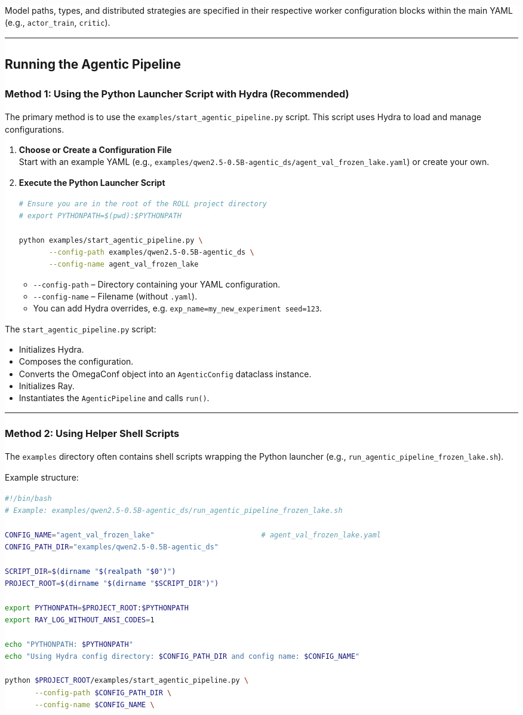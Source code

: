 Model paths, types, and distributed strategies are specified in their respective worker configuration blocks within the main YAML (e.g., `actor_train`, `critic`).

---

## Running the Agentic Pipeline

### Method&nbsp;1: Using the Python Launcher Script with Hydra (Recommended)

The primary method is to use the `examples/start_agentic_pipeline.py` script. This script uses Hydra to load and manage configurations.

1. **Choose or Create a Configuration File**  
   Start with an example YAML (e.g., `examples/qwen2.5-0.5B-agentic_ds/agent_val_frozen_lake.yaml`) or create your own.

2. **Execute the Python Launcher Script**

   ```bash
   # Ensure you are in the root of the ROLL project directory
   # export PYTHONPATH=$(pwd):$PYTHONPATH

   python examples/start_agentic_pipeline.py \
          --config-path examples/qwen2.5-0.5B-agentic_ds \
          --config-name agent_val_frozen_lake
   ```

   * `--config-path` – Directory containing your YAML configuration.  
   * `--config-name` – Filename (without `.yaml`).  
   * You can add Hydra overrides, e.g. `exp_name=my_new_experiment seed=123`.

The `start_agentic_pipeline.py` script:

* Initializes Hydra.  
* Composes the configuration.  
* Converts the OmegaConf object into an `AgenticConfig` dataclass instance.  
* Initializes Ray.  
* Instantiates the `AgenticPipeline` and calls `run()`.

---

### Method&nbsp;2: Using Helper Shell Scripts

The `examples` directory often contains shell scripts wrapping the Python launcher (e.g., `run_agentic_pipeline_frozen_lake.sh`).

Example structure:

```bash
#!/bin/bash
# Example: examples/qwen2.5-0.5B-agentic_ds/run_agentic_pipeline_frozen_lake.sh

CONFIG_NAME="agent_val_frozen_lake"                         # agent_val_frozen_lake.yaml
CONFIG_PATH_DIR="examples/qwen2.5-0.5B-agentic_ds"

SCRIPT_DIR=$(dirname "$(realpath "$0")")
PROJECT_ROOT=$(dirname "$(dirname "$SCRIPT_DIR")")

export PYTHONPATH=$PROJECT_ROOT:$PYTHONPATH
export RAY_LOG_WITHOUT_ANSI_CODES=1

echo "PYTHONPATH: $PYTHONPATH"
echo "Using Hydra config directory: $CONFIG_PATH_DIR and config name: $CONFIG_NAME"

python $PROJECT_ROOT/examples/start_agentic_pipeline.py \
       --config-path $CONFIG_PATH_DIR \
       --config-name $CONFIG_NAME \
```